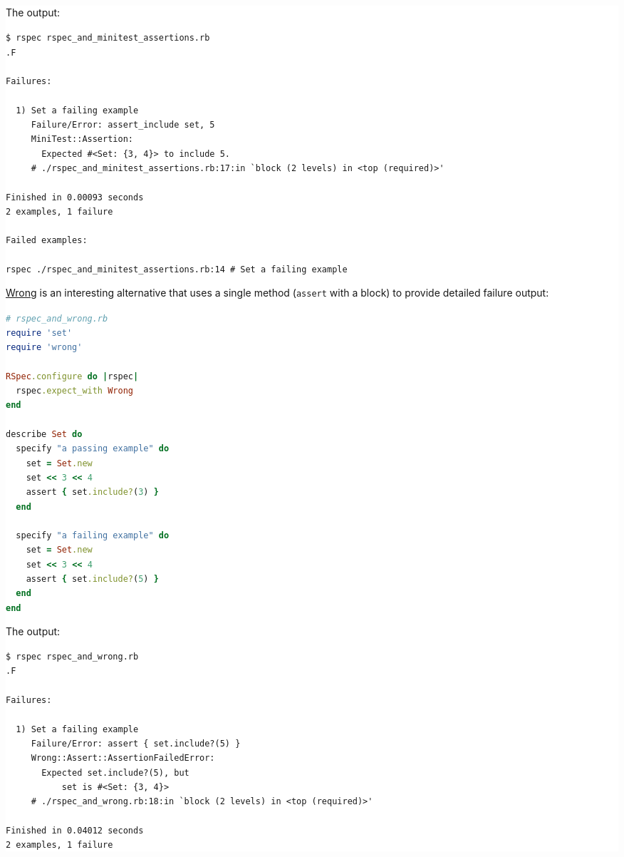 The output:

~~~
$ rspec rspec_and_minitest_assertions.rb 
.F

Failures:

  1) Set a failing example
     Failure/Error: assert_include set, 5
     MiniTest::Assertion:
       Expected #<Set: {3, 4}> to include 5.
     # ./rspec_and_minitest_assertions.rb:17:in `block (2 levels) in <top (required)>'

Finished in 0.00093 seconds
2 examples, 1 failure

Failed examples:

rspec ./rspec_and_minitest_assertions.rb:14 # Set a failing example
~~~

[Wrong](https://github.com/sconover/wrong/) is an interesting
alternative that uses a single method (`assert` with a block) to
provide detailed failure output:

~~~ ruby
# rspec_and_wrong.rb
require 'set'
require 'wrong'

RSpec.configure do |rspec|
  rspec.expect_with Wrong
end

describe Set do
  specify "a passing example" do
    set = Set.new
    set << 3 << 4
    assert { set.include?(3) }
  end

  specify "a failing example" do
    set = Set.new
    set << 3 << 4
    assert { set.include?(5) }
  end
end
~~~

The output:

~~~
$ rspec rspec_and_wrong.rb
.F

Failures:

  1) Set a failing example
     Failure/Error: assert { set.include?(5) }
     Wrong::Assert::AssertionFailedError:
       Expected set.include?(5), but
           set is #<Set: {3, 4}>
     # ./rspec_and_wrong.rb:18:in `block (2 levels) in <top (required)>'

Finished in 0.04012 seconds
2 examples, 1 failure
~~~